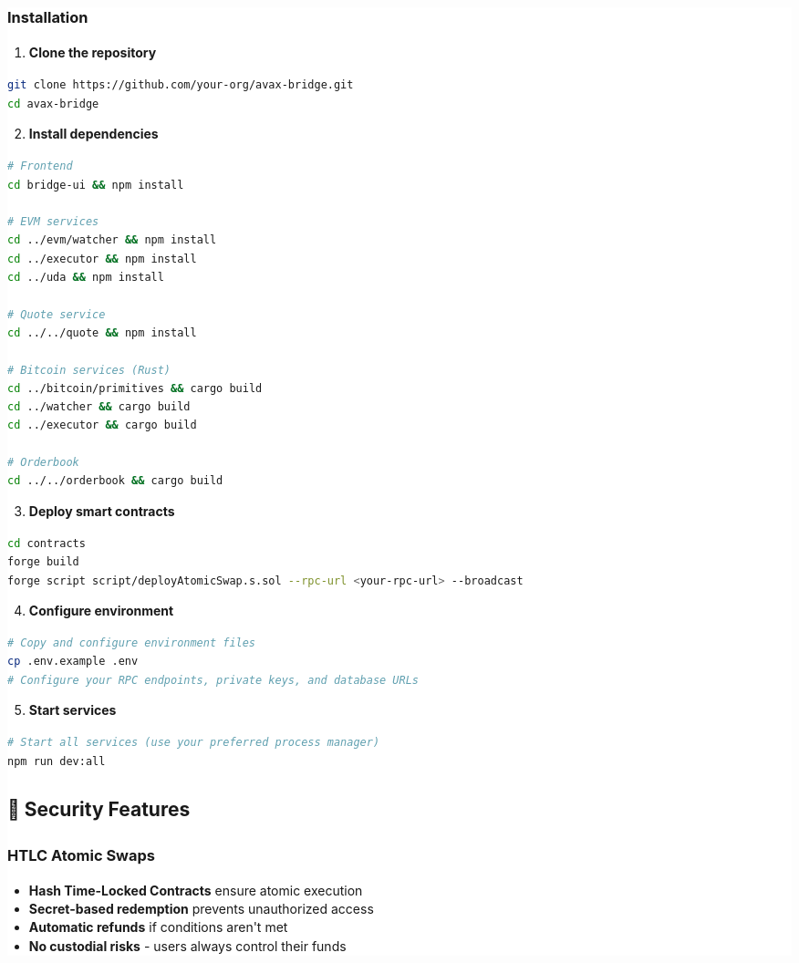### Installation

1. **Clone the repository**
```bash
git clone https://github.com/your-org/avax-bridge.git
cd avax-bridge
```

2. **Install dependencies**
```bash
# Frontend
cd bridge-ui && npm install

# EVM services
cd ../evm/watcher && npm install
cd ../executor && npm install
cd ../uda && npm install

# Quote service
cd ../../quote && npm install

# Bitcoin services (Rust)
cd ../bitcoin/primitives && cargo build
cd ../watcher && cargo build
cd ../executor && cargo build

# Orderbook
cd ../../orderbook && cargo build
```

3. **Deploy smart contracts**
```bash
cd contracts
forge build
forge script script/deployAtomicSwap.s.sol --rpc-url <your-rpc-url> --broadcast
```

4. **Configure environment**
```bash
# Copy and configure environment files
cp .env.example .env
# Configure your RPC endpoints, private keys, and database URLs
```

5. **Start services**
```bash
# Start all services (use your preferred process manager)
npm run dev:all
```

## 🔐 Security Features

### HTLC Atomic Swaps
- **Hash Time-Locked Contracts** ensure atomic execution
- **Secret-based redemption** prevents unauthorized access
- **Automatic refunds** if conditions aren't met
- **No custodial risks** - users always control their funds
